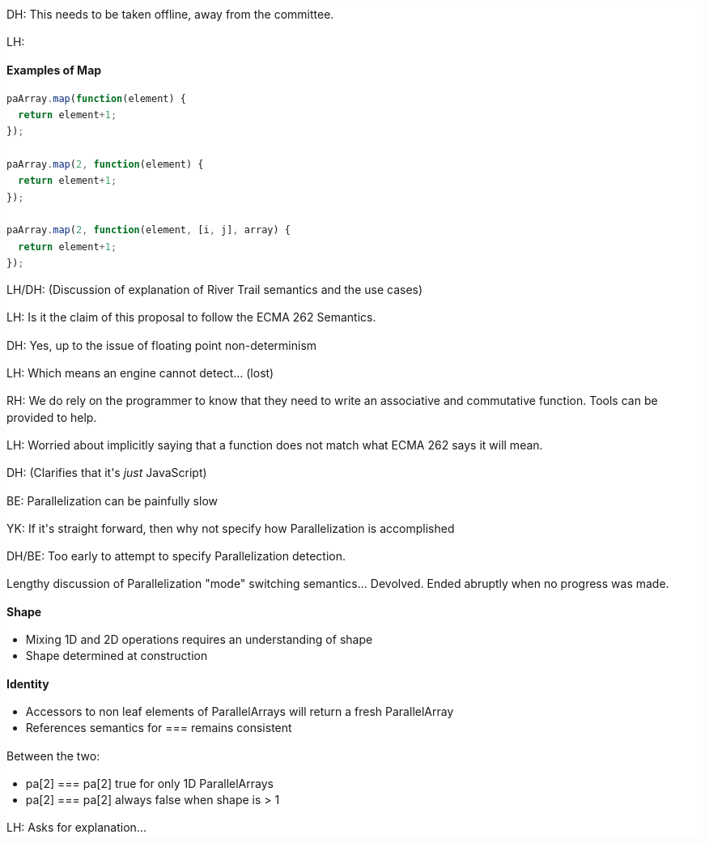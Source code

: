 DH: This needs to be taken offline, away from the committee.

LH:

**Examples of Map**

```js
paArray.map(function(element) {
  return element+1;
});

paArray.map(2, function(element) {
  return element+1;
});

paArray.map(2, function(element, [i, j], array) {
  return element+1;
});
```


LH/DH: (Discussion of explanation of River Trail semantics and the use cases)

LH: Is it the claim of this proposal to follow the ECMA 262 Semantics.

DH: Yes, up to the issue of floating point non-determinism

LH: Which means an engine cannot detect... (lost)

RH: We do rely on the programmer to know that they need to write an associative and commutative function. Tools can be provided to help.

LH: Worried about implicitly saying that a function does not match what ECMA 262 says it will mean.

DH: (Clarifies that it's _just_ JavaScript)

BE: Parallelization can be painfully slow

YK: If it's straight forward, then why not specify how Parallelization is accomplished

DH/BE: Too early to attempt to specify Parallelization detection.

Lengthy discussion of Parallelization "mode" switching semantics... Devolved. Ended abruptly when no progress was made.

**Shape**

- Mixing 1D and 2D operations requires an understanding of shape
- Shape determined at construction

**Identity**

- Accessors to non leaf elements of ParallelArrays will return a fresh ParallelArray
- References semantics for === remains consistent

Between the two:
- pa[2] === pa[2] true for only 1D ParallelArrays
- pa[2] === pa[2] always false when shape is > 1



LH: Asks for explanation...

